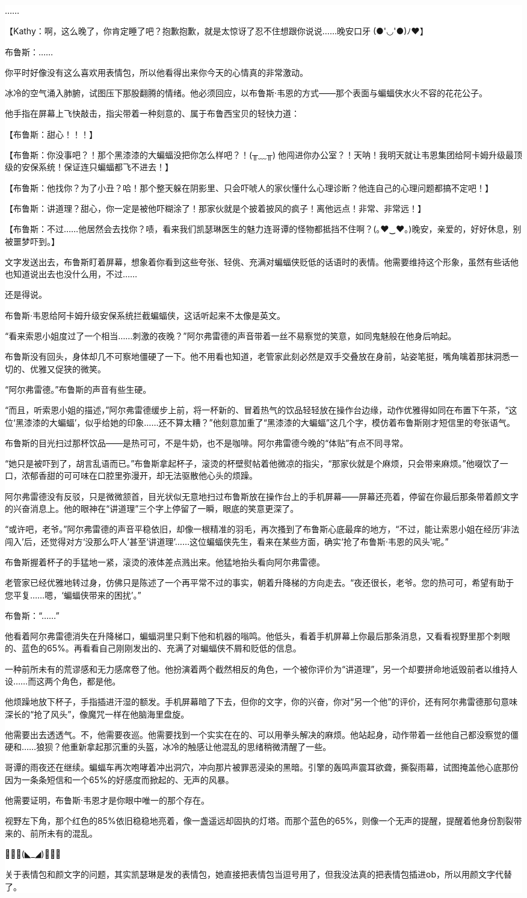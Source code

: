 ……

【Kathy：啊，这么晚了，你肯定睡了吧？抱歉抱歉，就是太惊讶了忍不住想跟你说说……晚安口牙 (●'◡'●)ﾉ♥】

布鲁斯：……

你平时好像没有这么喜欢用表情包，所以他看得出来你今天的心情真的非常激动。

冰冷的空气涌入肺腑，试图压下那股翻腾的情绪。他必须回应，以布鲁斯·韦恩的方式——那个表面与蝙蝠侠水火不容的花花公子。

他手指在屏幕上飞快敲击，指尖带着一种刻意的、属于布鲁西宝贝的轻快力道：

【布鲁斯：甜心！！！】

【布鲁斯：你没事吧？！那个黑漆漆的大蝙蝠没把你怎么样吧？！(╥﹏╥) 他闯进你办公室？！天呐！我明天就让韦恩集团给阿卡姆升级最顶级的安保系统！保证连只蝙蝠都飞不进去！】

【布鲁斯：他找你？为了小丑？哈！那个整天躲在阴影里、只会吓唬人的家伙懂什么心理诊断？他连自己的心理问题都搞不定吧！】

【布鲁斯：讲道理？甜心，你一定是被他吓糊涂了！那家伙就是个披着披风的疯子！离他远点！非常、非常远！】

【布鲁斯：不过……他居然会去找你？啧，看来我们凯瑟琳医生的魅力连哥谭的怪物都抵挡不住啊？(｡♥‿♥｡)晚安，亲爱的，好好休息，别被噩梦吓到。】

文字发送出去，布鲁斯盯着屏幕，想象着你看到这些夸张、轻佻、充满对蝙蝠侠贬低的话语时的表情。他需要维持这个形象，虽然有些话他也知道说出去也没什么用，不过……

还是得说。

布鲁斯·韦恩给阿卡姆升级安保系统拦截蝙蝠侠，这话听起来不太像是英文。

“看来索恩小姐度过了一个相当……刺激的夜晚？”阿尔弗雷德的声音带着一丝不易察觉的笑意，如同鬼魅般在他身后响起。

布鲁斯没有回头，身体却几不可察地僵硬了一下。他不用看也知道，老管家此刻必然是双手交叠放在身前，站姿笔挺，嘴角噙着那抹洞悉一切的、优雅又促狭的微笑。

“阿尔弗雷德。”布鲁斯的声音有些生硬。

“而且，听索恩小姐的描述，”阿尔弗雷德缓步上前，将一杯新的、冒着热气的饮品轻轻放在操作台边缘，动作优雅得如同在布置下午茶，“这位‘黑漆漆的大蝙蝠’，似乎给她的印象……还不算太糟？”他刻意加重了“黑漆漆的大蝙蝠”这几个字，模仿着布鲁斯刚才短信里的夸张语气。

布鲁斯的目光扫过那杯饮品——是热可可，不是牛奶，也不是咖啡。阿尔弗雷德今晚的“体贴”有点不同寻常。

“她只是被吓到了，胡言乱语而已。”布鲁斯拿起杯子，滚烫的杯壁熨帖着他微凉的指尖，“那家伙就是个麻烦，只会带来麻烦。”他啜饮了一口，浓郁香甜的可可味在口腔里弥漫开，却无法驱散他心头的烦躁。

阿尔弗雷德没有反驳，只是微微颔首，目光状似无意地扫过布鲁斯放在操作台上的手机屏幕——屏幕还亮着，停留在你最后那条带着颜文字的兴奋消息上。他的眼神在“讲道理”三个字上停留了一瞬，眼底的笑意更深了。

“或许吧，老爷。”阿尔弗雷德的声音平稳依旧，却像一根精准的羽毛，再次搔到了布鲁斯心底最痒的地方，“不过，能让索恩小姐在经历‘非法闯入’后，还觉得对方‘没那么吓人’甚至‘讲道理’……这位蝙蝠侠先生，看来在某些方面，确实‘抢了布鲁斯·韦恩的风头’呢。”

布鲁斯握着杯子的手猛地一紧，滚烫的液体差点溅出来。他猛地抬头看向阿尔弗雷德。

老管家已经优雅地转过身，仿佛只是陈述了一个再平常不过的事实，朝着升降梯的方向走去。“夜还很长，老爷。您的热可可，希望有助于您平复……嗯，‘蝙蝠侠带来的困扰’。”

布鲁斯：“……”

他看着阿尔弗雷德消失在升降梯口，蝙蝠洞里只剩下他和机器的嗡鸣。他低头，看着手机屏幕上你最后那条消息，又看看视野里那个刺眼的、蓝色的65%。再看看自己刚刚发出的、充满了对蝙蝠侠不屑和贬低的信息。

一种前所未有的荒谬感和无力感席卷了他。他扮演着两个截然相反的角色，一个被你评价为“讲道理”，另一个却要拼命地诋毁前者以维持人设……而这两个角色，都是他。

他烦躁地放下杯子，手指插进汗湿的额发。手机屏幕暗了下去，但你的文字，你的兴奋，你对“另一个他”的评价，还有阿尔弗雷德那句意味深长的“抢了风头”，像魔咒一样在他脑海里盘旋。

他需要出去透透气。不，他需要夜巡。他需要找到一个实实在在的、可以用拳头解决的麻烦。他站起身，动作带着一丝他自己都没察觉的僵硬和……狼狈？他重新拿起那沉重的头盔，冰冷的触感让他混乱的思绪稍微清醒了一些。

哥谭的雨夜还在继续。蝙蝠车再次咆哮着冲出洞穴，冲向那片被罪恶浸染的黑暗。引擎的轰鸣声震耳欲聋，撕裂雨幕，试图掩盖他心底那份因为一条条短信和一个65%的好感度而掀起的、无声的风暴。

他需要证明，布鲁斯·韦恩才是你眼中唯一的那个存在。

视野左下角，那个红色的85%依旧稳稳地亮着，像一盏遥远却固执的灯塔。而那个蓝色的65%，则像一个无声的提醒，提醒着他身份割裂带来的、前所未有的混乱。

🦇🦇🦇(◣_◢)🦇🦇🦇

关于表情包和颜文字的问题，其实凯瑟琳是发的表情包，她直接把表情包当逗号用了，但我没法真的把表情包插进ob，所以用颜文字代替了。